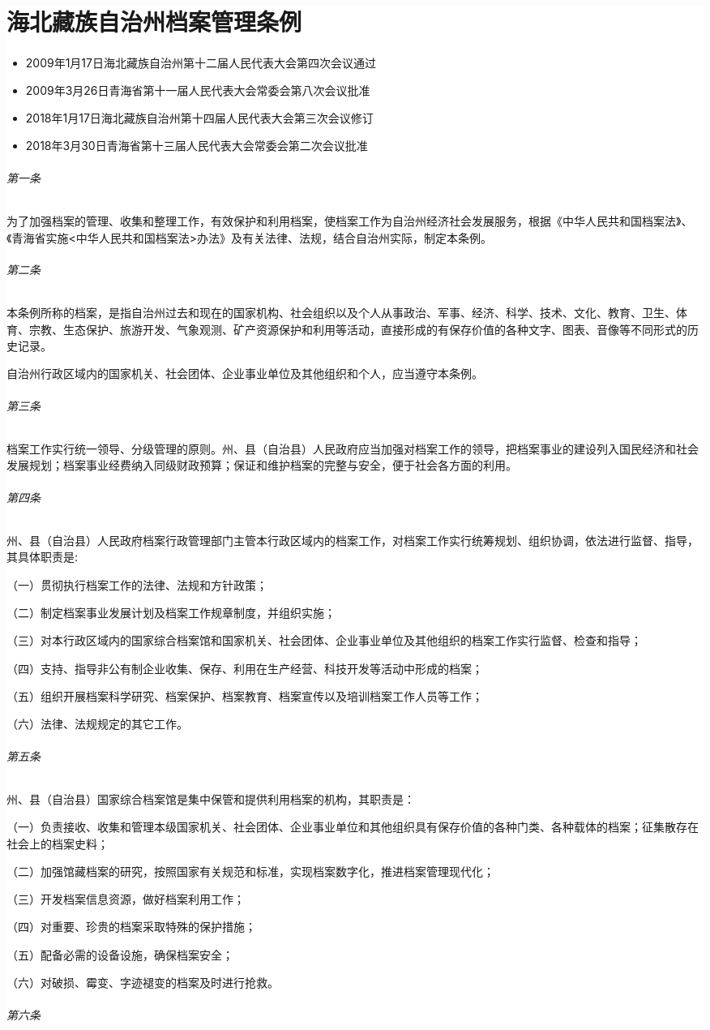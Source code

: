 # 海北藏族自治州档案管理条例

- 2009年1月17日海北藏族自治州第十二届人民代表大会第四次会议通过

- 2009年3月26日青海省第十一届人民代表大会常委会第八次会议批准

- 2018年1月17日海北藏族自治州第十四届人民代表大会第三次会议修订

- 2018年3月30日青海省第十三届人民代表大会常委会第二次会议批准



###### 第一条

为了加强档案的管理、收集和整理工作，有效保护和利用档案，使档案工作为自治州经济社会发展服务，根据《中华人民共和国档案法》、《青海省实施<中华人民共和国档案法>办法》及有关法律、法规，结合自治州实际，制定本条例。

###### 第二条

本条例所称的档案，是指自治州过去和现在的国家机构、社会组织以及个人从事政治、军事、经济、科学、技术、文化、教育、卫生、体育、宗教、生态保护、旅游开发、气象观测、矿产资源保护和利用等活动，直接形成的有保存价值的各种文字、图表、音像等不同形式的历史记录。

自治州行政区域内的国家机关、社会团体、企业事业单位及其他组织和个人，应当遵守本条例。

###### 第三条

档案工作实行统一领导、分级管理的原则。州、县（自治县）人民政府应当加强对档案工作的领导，把档案事业的建设列入国民经济和社会发展规划；档案事业经费纳入同级财政预算；保证和维护档案的完整与安全，便于社会各方面的利用。

###### 第四条

州、县（自治县）人民政府档案行政管理部门主管本行政区域内的档案工作，对档案工作实行统筹规划、组织协调，依法进行监督、指导，其具体职责是:

（一）贯彻执行档案工作的法律、法规和方针政策；

（二）制定档案事业发展计划及档案工作规章制度，并组织实施；

（三）对本行政区域内的国家综合档案馆和国家机关、社会团体、企业事业单位及其他组织的档案工作实行监督、检查和指导；

（四）支持、指导非公有制企业收集、保存、利用在生产经营、科技开发等活动中形成的档案；

（五）组织开展档案科学研究、档案保护、档案教育、档案宣传以及培训档案工作人员等工作；

（六）法律、法规规定的其它工作。

###### 第五条

州、县（自治县）国家综合档案馆是集中保管和提供利用档案的机构，其职责是：

（一）负责接收、收集和管理本级国家机关、社会团体、企业事业单位和其他组织具有保存价值的各种门类、各种载体的档案；征集散存在社会上的档案史料；

（二）加强馆藏档案的研究，按照国家有关规范和标准，实现档案数字化，推进档案管理现代化；

（三）开发档案信息资源，做好档案利用工作；

（四）对重要、珍贵的档案采取特殊的保护措施；

（五）配备必需的设备设施，确保档案安全；

（六）对破损、霉变、字迹褪变的档案及时进行抢救。

###### 第六条
